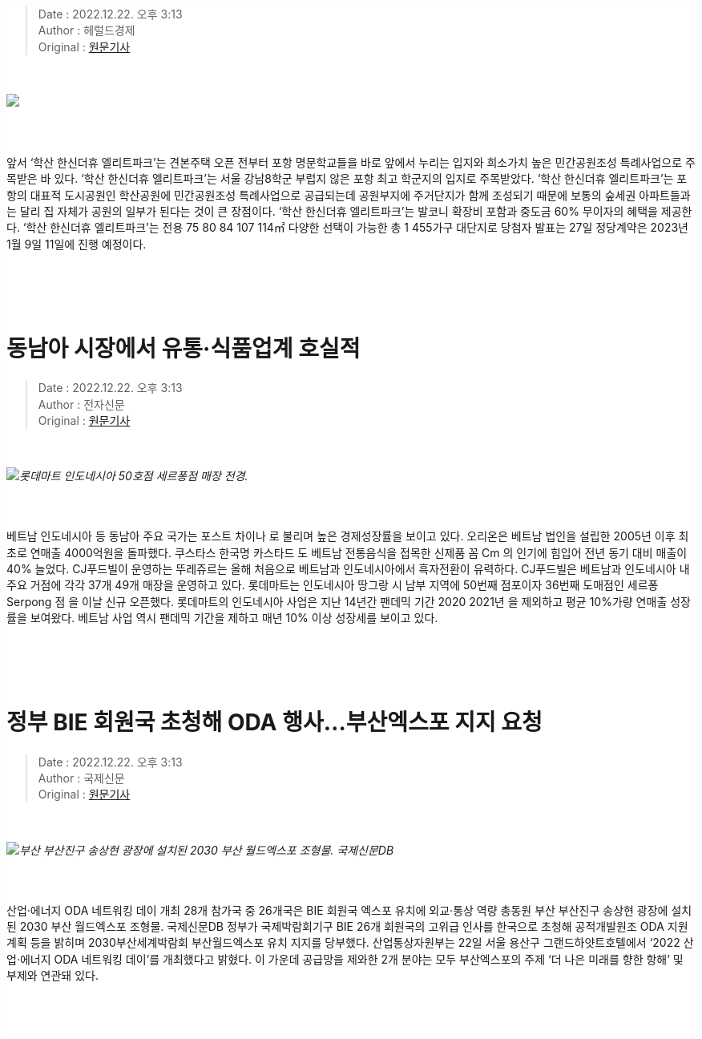 > Date : 2022.12.22. 오후 3:13  
> Author : 헤럴드경제  
> Original : [원문기사](https://n.news.naver.com/mnews/article/016/0002081805?sid=101)  
<br/>  
  
<img src="https://imgnews.pstatic.net/image/016/2022/12/22/20221222000566_0_20221222151301893.jpg?type=w647" id="img1"></img>  
<br/><br/>  
  
앞서 ‘학산 한신더휴 엘리트파크’는 견본주택 오픈 전부터 포항 명문학교들을 바로 앞에서 누리는 입지와 희소가치 높은 민간공원조성 특례사업으로 주목받은 바 있다.
‘학산 한신더휴 엘리트파크’는 서울 강남8학군 부럽지 않은 포항 최고 학군지의 입지로 주목받았다.
‘학산 한신더휴 엘리트파크’는 포항의 대표적 도시공원인 학산공원에 민간공원조성 특례사업으로 공급되는데 공원부지에 주거단지가 함께 조성되기 때문에 보통의 숲세권 아파트들과는 달리 집 자체가 공원의 일부가 된다는 것이 큰 장점이다.
‘학산 한신더휴 엘리트파크’는 발코니 확장비 포함과 중도금 60% 무이자의 혜택을 제공한다.
‘학산 한신더휴 엘리트파크’는 전용 75 80 84 107 114㎡ 다양한 선택이 가능한 총 1 455가구 대단지로 당첨자 발표는 27일 정당계약은 2023년 1월 9일 11일에 진행 예정이다.  
<br/><br/><br/>  

  
# 동남아 시장에서 유통·식품업계 호실적  
  
> Date : 2022.12.22. 오후 3:13  
> Author : 전자신문  
> Original : [원문기사](https://n.news.naver.com/mnews/article/030/0003067820?sid=101)  
<br/>  
  
<img src="https://imgnews.pstatic.net/image/030/2022/12/22/0003067820_001_20221222151301870.jpg?type=w647" id="img1"></img><em class="img_desc">롯데마트 인도네시아 50호점 세르퐁점 매장 전경.</em>  
<br/><br/>  
  
베트남 인도네시아 등 동남아 주요 국가는 포스트 차이나 로 불리며 높은 경제성장률을 보이고 있다.
오리온은 베트남 법인을 설립한 2005년 이후 최초로 연매출 4000억원을 돌파했다.
쿠스타스 한국명 카스타드 도 베트남 전통음식을 접목한 신제품 꼼 Cm 의 인기에 힘입어 전년 동기 대비 매출이 40% 늘었다.
CJ푸드빌이 운영하는 뚜레쥬르는 올해 처음으로 베트남과 인도네시아에서 흑자전환이 유력하다.
CJ푸드빌은 베트남과 인도네시아 내 주요 거점에 각각 37개 49개 매장을 운영하고 있다.
롯데마트는 인도네시아 땅그랑 시 남부 지역에 50번째 점포이자 36번째 도매점인 세르퐁 Serpong 점 을 이날 신규 오픈했다.
롯데마트의 인도네시아 사업은 지난 14년간 팬데믹 기간 2020 2021년 을 제외하고 평균 10%가량 연매출 성장률을 보여왔다.
베트남 사업 역시 팬데믹 기간을 제하고 매년 10% 이상 성장세를 보이고 있다.  
<br/><br/><br/>  

  
# 정부 BIE 회원국 초청해 ODA 행사…부산엑스포 지지 요청  
  
> Date : 2022.12.22. 오후 3:13  
> Author : 국제신문  
> Original : [원문기사](https://n.news.naver.com/mnews/article/658/0000028463?sid=101)  
<br/>  
  
<img src="https://imgnews.pstatic.net/image/658/2022/12/22/0000028463_001_20221222151301756.jpg?type=w647" id="img1"></img><em class="img_desc">부산 부산진구 송상현 광장에 설치된 2030 부산 월드엑스포 조형물. 국제신문DB</em>  
<br/><br/>  
  
산업·에너지 ODA 네트워킹 데이 개최 28개 참가국 중 26개국은 BIE 회원국 엑스포 유치에 외교·통상 역량 총동원 부산 부산진구 송상현 광장에 설치된 2030 부산 월드엑스포 조형물.
국제신문DB 정부가 국제박람회기구 BIE 26개 회원국의 고위급 인사를 한국으로 초청해 공적개발원조 ODA 지원 계획 등을 밝히며 2030부산세계박람회 부산월드엑스포 유치 지지를 당부했다.
산업통상자원부는 22일 서울 용산구 그랜드하얏트호텔에서 ‘2022 산업·에너지 ODA 네트워킹 데이’를 개최했다고 밝혔다.
이 가운데 공급망을 제와한 2개 분야는 모두 부산엑스포의 주제 ‘더 나은 미래를 향한 항해’ 및 부제와 연관돼 있다.  
<br/><br/><br/>  
